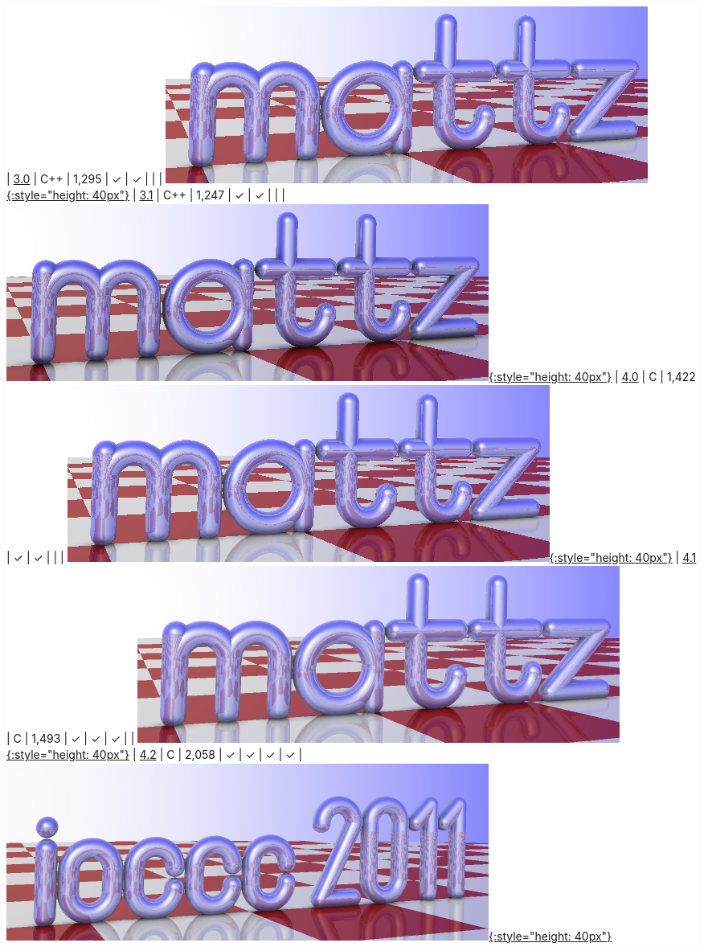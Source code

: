 | [3.0](https://github.com/mzucker/miniray/blob/master/src/miniray_3.0.cpp) | C++ | 1,295 | ✓ | ✓ |   |   | [![3.0](/images/miniray/miniray_3.0.png){:style="height: 40px"}](https://github.com/mzucker/miniray/blob/master/png/miniray_3.0.png)
| [3.1](https://github.com/mzucker/miniray/blob/master/src/miniray_3.1.cpp) | C++ | 1,247 | ✓ | ✓ |   |   | [![3.1](/images/miniray/miniray_3.1.png){:style="height: 40px"}](https://github.com/mzucker/miniray/blob/master/png/miniray_3.1.png)
| [4.0](https://github.com/mzucker/miniray/blob/master/src/miniray_4.0.c) | C   | 1,422 | ✓ | ✓ |   |   | [![4.0](/images/miniray/miniray_4.0.png){:style="height: 40px"}](https://github.com/mzucker/miniray/blob/master/png/miniray_4.0.png)
| [4.1](https://github.com/mzucker/miniray/blob/master/src/miniray_4.1.c) | C   | 1,493 | ✓ | ✓ | ✓ |   | [![4.1](/images/miniray/miniray_4.1.png){:style="height: 40px"}](https://github.com/mzucker/miniray/blob/master/png/miniray_4.1.png)
| [4.2](https://github.com/mzucker/miniray/blob/master/src/miniray_4.2.c) | C   | 2,058 | ✓ | ✓ | ✓ | ✓ | [![4.2](/images/miniray/miniray_4.2.png){:style="height: 40px"}](https://github.com/mzucker/miniray/blob/master/png/miniray_4.2.png)